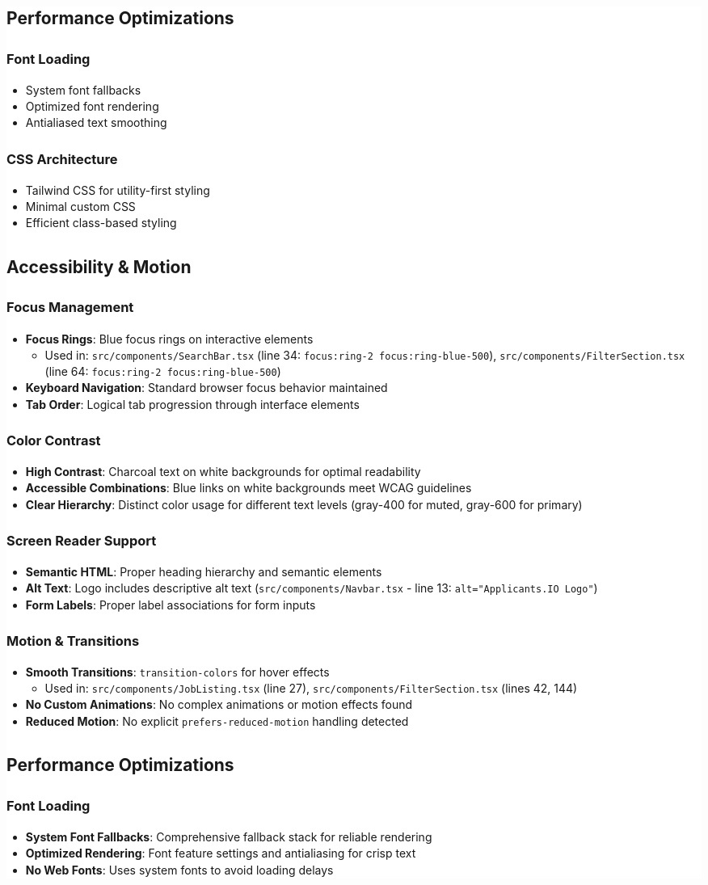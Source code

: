 ## Performance Optimizations

### Font Loading
- System font fallbacks
- Optimized font rendering
- Antialiased text smoothing

### CSS Architecture
- Tailwind CSS for utility-first styling
- Minimal custom CSS
- Efficient class-based styling

## Accessibility & Motion

### Focus Management
- **Focus Rings**: Blue focus rings on interactive elements
  - Used in: `src/components/SearchBar.tsx` (line 34: `focus:ring-2 focus:ring-blue-500`), `src/components/FilterSection.tsx` (line 64: `focus:ring-2 focus:ring-blue-500`)
- **Keyboard Navigation**: Standard browser focus behavior maintained
- **Tab Order**: Logical tab progression through interface elements

### Color Contrast
- **High Contrast**: Charcoal text on white backgrounds for optimal readability
- **Accessible Combinations**: Blue links on white backgrounds meet WCAG guidelines
- **Clear Hierarchy**: Distinct color usage for different text levels (gray-400 for muted, gray-600 for primary)

### Screen Reader Support
- **Semantic HTML**: Proper heading hierarchy and semantic elements
- **Alt Text**: Logo includes descriptive alt text (`src/components/Navbar.tsx` - line 13: `alt="Applicants.IO Logo"`)
- **Form Labels**: Proper label associations for form inputs

### Motion & Transitions
- **Smooth Transitions**: `transition-colors` for hover effects
  - Used in: `src/components/JobListing.tsx` (line 27), `src/components/FilterSection.tsx` (lines 42, 144)
- **No Custom Animations**: No complex animations or motion effects found
- **Reduced Motion**: No explicit `prefers-reduced-motion` handling detected

## Performance Optimizations

### Font Loading
- **System Font Fallbacks**: Comprehensive fallback stack for reliable rendering
- **Optimized Rendering**: Font feature settings and antialiasing for crisp text
- **No Web Fonts**: Uses system fonts to avoid loading delays
